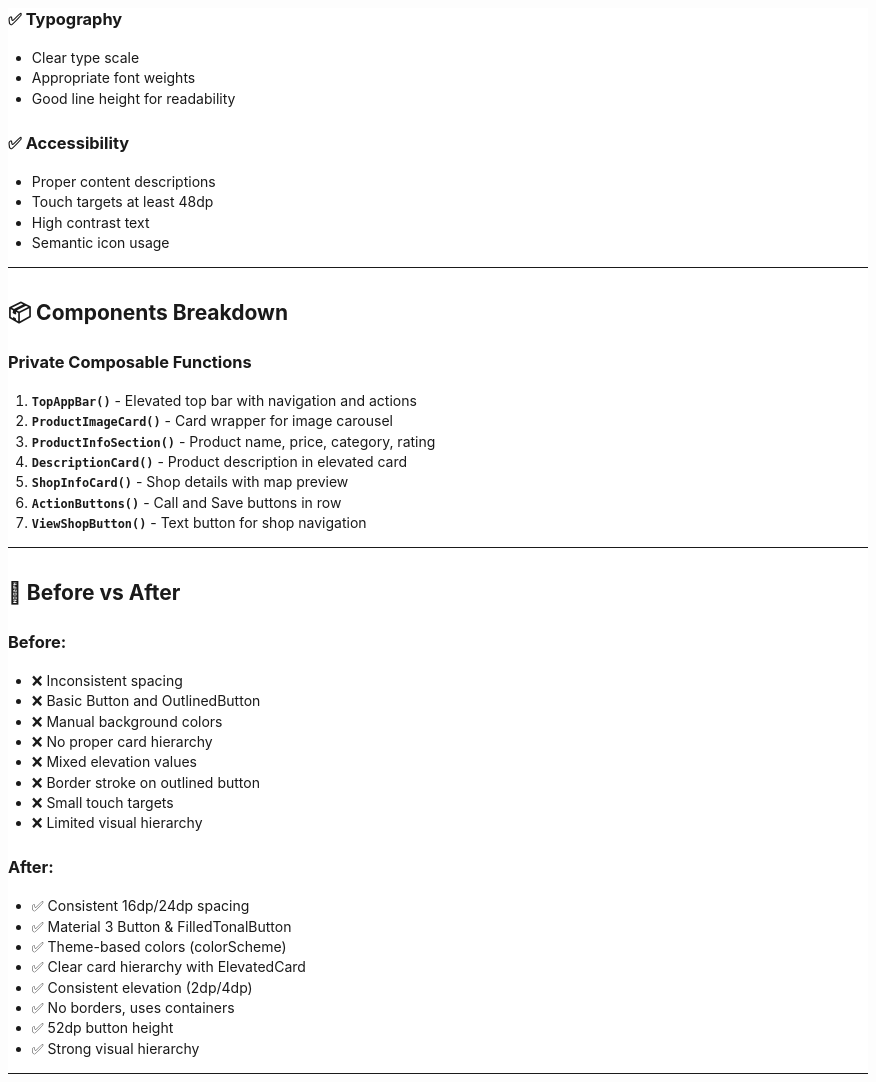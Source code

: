 ### ✅ **Typography**
- Clear type scale
- Appropriate font weights
- Good line height for readability

### ✅ **Accessibility**
- Proper content descriptions
- Touch targets at least 48dp
- High contrast text
- Semantic icon usage

---

## 📦 Components Breakdown

### Private Composable Functions

1. **`TopAppBar()`** - Elevated top bar with navigation and actions
2. **`ProductImageCard()`** - Card wrapper for image carousel
3. **`ProductInfoSection()`** - Product name, price, category, rating
4. **`DescriptionCard()`** - Product description in elevated card
5. **`ShopInfoCard()`** - Shop details with map preview
6. **`ActionButtons()`** - Call and Save buttons in row
7. **`ViewShopButton()`** - Text button for shop navigation

---

## 🔄 Before vs After

### Before:
- ❌ Inconsistent spacing
- ❌ Basic Button and OutlinedButton
- ❌ Manual background colors
- ❌ No proper card hierarchy
- ❌ Mixed elevation values
- ❌ Border stroke on outlined button
- ❌ Small touch targets
- ❌ Limited visual hierarchy

### After:
- ✅ Consistent 16dp/24dp spacing
- ✅ Material 3 Button & FilledTonalButton
- ✅ Theme-based colors (colorScheme)
- ✅ Clear card hierarchy with ElevatedCard
- ✅ Consistent elevation (2dp/4dp)
- ✅ No borders, uses containers
- ✅ 52dp button height
- ✅ Strong visual hierarchy

---